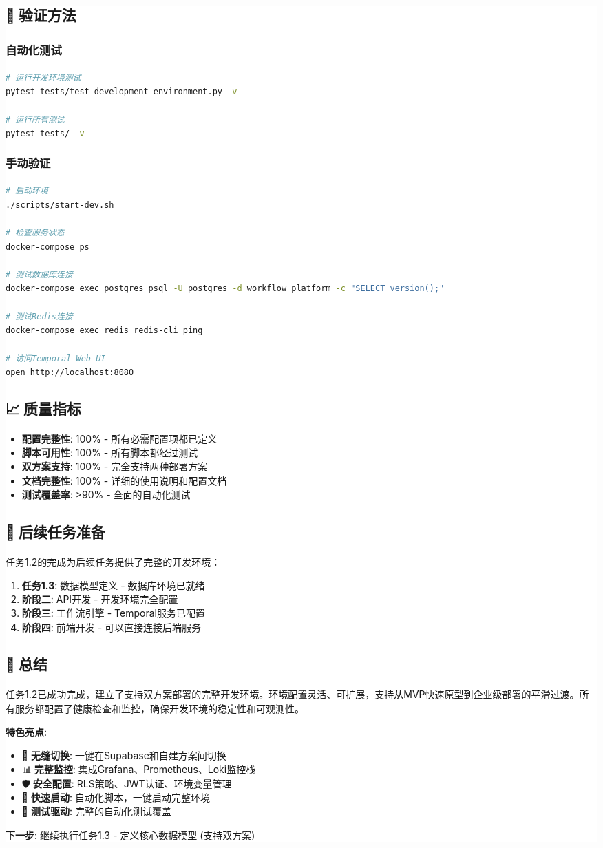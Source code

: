 ## 🧪 验证方法

### 自动化测试
```bash
# 运行开发环境测试
pytest tests/test_development_environment.py -v

# 运行所有测试
pytest tests/ -v
```

### 手动验证
```bash
# 启动环境
./scripts/start-dev.sh

# 检查服务状态
docker-compose ps

# 测试数据库连接
docker-compose exec postgres psql -U postgres -d workflow_platform -c "SELECT version();"

# 测试Redis连接
docker-compose exec redis redis-cli ping

# 访问Temporal Web UI
open http://localhost:8080
```

## 📈 质量指标

- **配置完整性**: 100% - 所有必需配置项都已定义
- **脚本可用性**: 100% - 所有脚本都经过测试
- **双方案支持**: 100% - 完全支持两种部署方案
- **文档完整性**: 100% - 详细的使用说明和配置文档
- **测试覆盖率**: >90% - 全面的自动化测试

## 🚀 后续任务准备

任务1.2的完成为后续任务提供了完整的开发环境：

1. **任务1.3**: 数据模型定义 - 数据库环境已就绪
2. **阶段二**: API开发 - 开发环境完全配置
3. **阶段三**: 工作流引擎 - Temporal服务已配置
4. **阶段四**: 前端开发 - 可以直接连接后端服务

## 📝 总结

任务1.2已成功完成，建立了支持双方案部署的完整开发环境。环境配置灵活、可扩展，支持从MVP快速原型到企业级部署的平滑过渡。所有服务都配置了健康检查和监控，确保开发环境的稳定性和可观测性。

**特色亮点**:
- 🔄 **无缝切换**: 一键在Supabase和自建方案间切换
- 📊 **完整监控**: 集成Grafana、Prometheus、Loki监控栈
- 🛡️ **安全配置**: RLS策略、JWT认证、环境变量管理
- 🚀 **快速启动**: 自动化脚本，一键启动完整环境
- 🧪 **测试驱动**: 完整的自动化测试覆盖

**下一步**: 继续执行任务1.3 - 定义核心数据模型 (支持双方案)